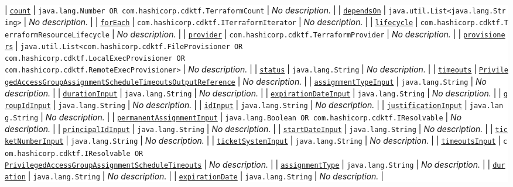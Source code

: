| <code><a href="#@cdktf/provider-azuread.privilegedAccessGroupAssignmentSchedule.PrivilegedAccessGroupAssignmentSchedule.property.count">count</a></code> | <code>java.lang.Number OR com.hashicorp.cdktf.TerraformCount</code> | *No description.* |
| <code><a href="#@cdktf/provider-azuread.privilegedAccessGroupAssignmentSchedule.PrivilegedAccessGroupAssignmentSchedule.property.dependsOn">dependsOn</a></code> | <code>java.util.List<java.lang.String></code> | *No description.* |
| <code><a href="#@cdktf/provider-azuread.privilegedAccessGroupAssignmentSchedule.PrivilegedAccessGroupAssignmentSchedule.property.forEach">forEach</a></code> | <code>com.hashicorp.cdktf.ITerraformIterator</code> | *No description.* |
| <code><a href="#@cdktf/provider-azuread.privilegedAccessGroupAssignmentSchedule.PrivilegedAccessGroupAssignmentSchedule.property.lifecycle">lifecycle</a></code> | <code>com.hashicorp.cdktf.TerraformResourceLifecycle</code> | *No description.* |
| <code><a href="#@cdktf/provider-azuread.privilegedAccessGroupAssignmentSchedule.PrivilegedAccessGroupAssignmentSchedule.property.provider">provider</a></code> | <code>com.hashicorp.cdktf.TerraformProvider</code> | *No description.* |
| <code><a href="#@cdktf/provider-azuread.privilegedAccessGroupAssignmentSchedule.PrivilegedAccessGroupAssignmentSchedule.property.provisioners">provisioners</a></code> | <code>java.util.List<com.hashicorp.cdktf.FileProvisioner OR com.hashicorp.cdktf.LocalExecProvisioner OR com.hashicorp.cdktf.RemoteExecProvisioner></code> | *No description.* |
| <code><a href="#@cdktf/provider-azuread.privilegedAccessGroupAssignmentSchedule.PrivilegedAccessGroupAssignmentSchedule.property.status">status</a></code> | <code>java.lang.String</code> | *No description.* |
| <code><a href="#@cdktf/provider-azuread.privilegedAccessGroupAssignmentSchedule.PrivilegedAccessGroupAssignmentSchedule.property.timeouts">timeouts</a></code> | <code><a href="#@cdktf/provider-azuread.privilegedAccessGroupAssignmentSchedule.PrivilegedAccessGroupAssignmentScheduleTimeoutsOutputReference">PrivilegedAccessGroupAssignmentScheduleTimeoutsOutputReference</a></code> | *No description.* |
| <code><a href="#@cdktf/provider-azuread.privilegedAccessGroupAssignmentSchedule.PrivilegedAccessGroupAssignmentSchedule.property.assignmentTypeInput">assignmentTypeInput</a></code> | <code>java.lang.String</code> | *No description.* |
| <code><a href="#@cdktf/provider-azuread.privilegedAccessGroupAssignmentSchedule.PrivilegedAccessGroupAssignmentSchedule.property.durationInput">durationInput</a></code> | <code>java.lang.String</code> | *No description.* |
| <code><a href="#@cdktf/provider-azuread.privilegedAccessGroupAssignmentSchedule.PrivilegedAccessGroupAssignmentSchedule.property.expirationDateInput">expirationDateInput</a></code> | <code>java.lang.String</code> | *No description.* |
| <code><a href="#@cdktf/provider-azuread.privilegedAccessGroupAssignmentSchedule.PrivilegedAccessGroupAssignmentSchedule.property.groupIdInput">groupIdInput</a></code> | <code>java.lang.String</code> | *No description.* |
| <code><a href="#@cdktf/provider-azuread.privilegedAccessGroupAssignmentSchedule.PrivilegedAccessGroupAssignmentSchedule.property.idInput">idInput</a></code> | <code>java.lang.String</code> | *No description.* |
| <code><a href="#@cdktf/provider-azuread.privilegedAccessGroupAssignmentSchedule.PrivilegedAccessGroupAssignmentSchedule.property.justificationInput">justificationInput</a></code> | <code>java.lang.String</code> | *No description.* |
| <code><a href="#@cdktf/provider-azuread.privilegedAccessGroupAssignmentSchedule.PrivilegedAccessGroupAssignmentSchedule.property.permanentAssignmentInput">permanentAssignmentInput</a></code> | <code>java.lang.Boolean OR com.hashicorp.cdktf.IResolvable</code> | *No description.* |
| <code><a href="#@cdktf/provider-azuread.privilegedAccessGroupAssignmentSchedule.PrivilegedAccessGroupAssignmentSchedule.property.principalIdInput">principalIdInput</a></code> | <code>java.lang.String</code> | *No description.* |
| <code><a href="#@cdktf/provider-azuread.privilegedAccessGroupAssignmentSchedule.PrivilegedAccessGroupAssignmentSchedule.property.startDateInput">startDateInput</a></code> | <code>java.lang.String</code> | *No description.* |
| <code><a href="#@cdktf/provider-azuread.privilegedAccessGroupAssignmentSchedule.PrivilegedAccessGroupAssignmentSchedule.property.ticketNumberInput">ticketNumberInput</a></code> | <code>java.lang.String</code> | *No description.* |
| <code><a href="#@cdktf/provider-azuread.privilegedAccessGroupAssignmentSchedule.PrivilegedAccessGroupAssignmentSchedule.property.ticketSystemInput">ticketSystemInput</a></code> | <code>java.lang.String</code> | *No description.* |
| <code><a href="#@cdktf/provider-azuread.privilegedAccessGroupAssignmentSchedule.PrivilegedAccessGroupAssignmentSchedule.property.timeoutsInput">timeoutsInput</a></code> | <code>com.hashicorp.cdktf.IResolvable OR <a href="#@cdktf/provider-azuread.privilegedAccessGroupAssignmentSchedule.PrivilegedAccessGroupAssignmentScheduleTimeouts">PrivilegedAccessGroupAssignmentScheduleTimeouts</a></code> | *No description.* |
| <code><a href="#@cdktf/provider-azuread.privilegedAccessGroupAssignmentSchedule.PrivilegedAccessGroupAssignmentSchedule.property.assignmentType">assignmentType</a></code> | <code>java.lang.String</code> | *No description.* |
| <code><a href="#@cdktf/provider-azuread.privilegedAccessGroupAssignmentSchedule.PrivilegedAccessGroupAssignmentSchedule.property.duration">duration</a></code> | <code>java.lang.String</code> | *No description.* |
| <code><a href="#@cdktf/provider-azuread.privilegedAccessGroupAssignmentSchedule.PrivilegedAccessGroupAssignmentSchedule.property.expirationDate">expirationDate</a></code> | <code>java.lang.String</code> | *No description.* |